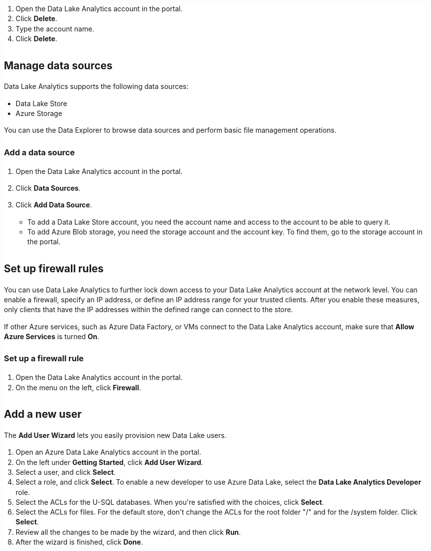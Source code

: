 1. Open the Data Lake Analytics account in the portal.
2. Click **Delete**.
3. Type the account name.
4. Click **Delete**.




## Manage data sources

Data Lake Analytics supports the following data sources:

* Data Lake Store
* Azure Storage

You can use the Data Explorer to browse data sources and perform basic file management operations. 

### Add a data source

1. Open the Data Lake Analytics account in the portal.
2. Click **Data Sources**.
3. Click **Add Data Source**.
    
   * To add a Data Lake Store account, you need the account name and access to the account to be able to query it.
   * To add Azure Blob storage, you need the storage account and the account key. To find them, go to the storage account in the portal.

## Set up firewall rules

You can use Data Lake Analytics to further lock down access to your Data Lake Analytics account at the network level. You can enable a firewall, specify an IP address, or define an IP address range for your trusted clients. After you enable these measures, only clients that have the IP addresses within the defined range can connect to the store.

If other Azure services, such as Azure Data Factory, or VMs connect to the Data Lake Analytics account, make sure that **Allow Azure Services** is turned **On**. 

### Set up a firewall rule

1. Open the Data Lake Analytics account in the portal.
2. On the menu on the left, click **Firewall**.

## Add a new user

The **Add User Wizard** lets you easily provision new Data Lake users.

1. Open an Azure Data Lake Analytics account in the portal.
2. On the left under **Getting Started**, click **Add User Wizard**.
3. Select a user, and click **Select**.
4. Select a role, and click **Select**. To enable a new developer to use Azure Data Lake, select the **Data Lake Analytics Developer** role.
5. Select the ACLs for the U-SQL databases. When you're satisfied with the choices, click **Select**.
6. Select the ACLs for files. For the default store, don't change the ACLs for the root folder "/" and for the /system folder. Click **Select**.
7. Review all the changes to be made by the wizard, and then click **Run**.
8. After the wizard is finished, click **Done**.
